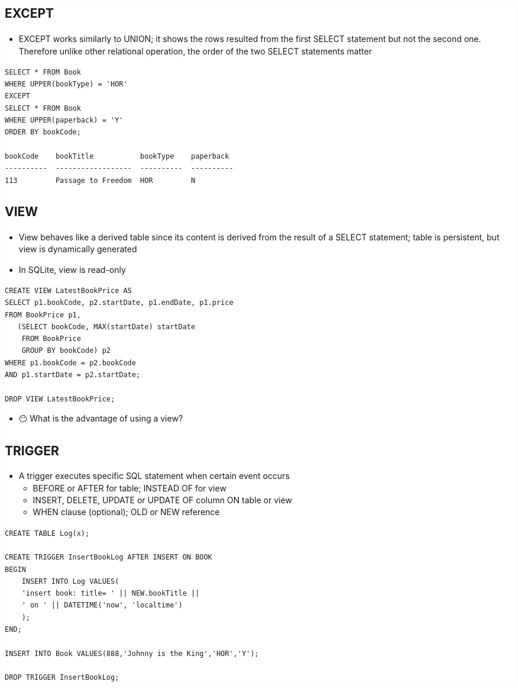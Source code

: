 
## EXCEPT
- EXCEPT works similarly to UNION; it shows the rows resulted from the first SELECT statement but not the second one. Therefore unlike other relational operation, the order of the two SELECT statements matter

```
SELECT * FROM Book
WHERE UPPER(bookType) = 'HOR'
EXCEPT
SELECT * FROM Book
WHERE UPPER(paperback) = 'Y'
ORDER BY bookCode;

bookCode    bookTitle           bookType    paperback
----------  ------------------  ----------  ----------
113         Passage to Freedom  HOR         N         
```



## VIEW
- View behaves like a derived table since its content is derived from the result of a SELECT statement; table is persistent, but view is dynamically generated

- In SQLite, view is read-only

```
CREATE VIEW LatestBookPrice AS
SELECT p1.bookCode, p2.startDate, p1.endDate, p1.price
FROM BookPrice p1, 	
   (SELECT bookCode, MAX(startDate) startDate
    FROM BookPrice
    GROUP BY bookCode) p2
WHERE p1.bookCode = p2.bookCode
AND p1.startDate = p2.startDate;

DROP VIEW LatestBookPrice;

```

- 😶 What is the advantage of using a view?



## TRIGGER
- A trigger executes specific SQL statement when certain event occurs
	- BEFORE or AFTER for table; INSTEAD OF for view
	- INSERT, DELETE, UPDATE or UPDATE OF column ON table or view
	- WHEN clause (optional); OLD or NEW reference

```
CREATE TABLE Log(x);

CREATE TRIGGER InsertBookLog AFTER INSERT ON BOOK
BEGIN
	INSERT INTO Log VALUES(
	'insert book: title= ' || NEW.bookTitle ||
	' on ' || DATETIME('now', 'localtime')
	);
END;

INSERT INTO Book VALUES(888,'Johnny is the King','HOR','Y');

DROP TRIGGER InsertBookLog;
```
